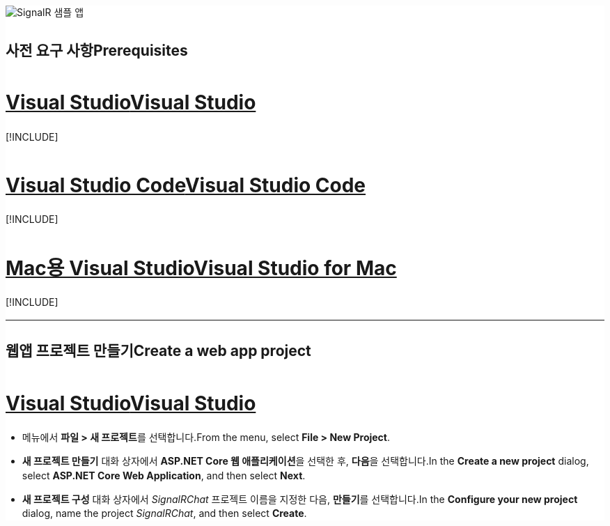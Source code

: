 ![SignalR 샘플 앱](signalr/_static/3.x/signalr-get-started-finished.png)

## <a name="prerequisites"></a><span data-ttu-id="b981f-113">사전 요구 사항</span><span class="sxs-lookup"><span data-stu-id="b981f-113">Prerequisites</span></span>

# <a name="visual-studio"></a>[<span data-ttu-id="b981f-114">Visual Studio</span><span class="sxs-lookup"><span data-stu-id="b981f-114">Visual Studio</span></span>](#tab/visual-studio)

[!INCLUDE[](~/includes/net-core-prereqs-vs-3.0.md)]

# <a name="visual-studio-code"></a>[<span data-ttu-id="b981f-115">Visual Studio Code</span><span class="sxs-lookup"><span data-stu-id="b981f-115">Visual Studio Code</span></span>](#tab/visual-studio-code)

[!INCLUDE[](~/includes/net-core-prereqs-vsc-3.0.md)]

# <a name="visual-studio-for-mac"></a>[<span data-ttu-id="b981f-116">Mac용 Visual Studio</span><span class="sxs-lookup"><span data-stu-id="b981f-116">Visual Studio for Mac</span></span>](#tab/visual-studio-mac)

[!INCLUDE[](~/includes/net-core-prereqs-mac-3.0.md)]

---

## <a name="create-a-web-app-project"></a><span data-ttu-id="b981f-117">웹앱 프로젝트 만들기</span><span class="sxs-lookup"><span data-stu-id="b981f-117">Create a web app project</span></span>

# <a name="visual-studio"></a>[<span data-ttu-id="b981f-118">Visual Studio</span><span class="sxs-lookup"><span data-stu-id="b981f-118">Visual Studio</span></span>](#tab/visual-studio/)

* <span data-ttu-id="b981f-119">메뉴에서 **파일 > 새 프로젝트**를 선택합니다.</span><span class="sxs-lookup"><span data-stu-id="b981f-119">From the menu, select **File > New Project**.</span></span>

* <span data-ttu-id="b981f-120">**새 프로젝트 만들기** 대화 상자에서 **ASP.NET Core 웹 애플리케이션**을 선택한 후, **다음**을 선택합니다.</span><span class="sxs-lookup"><span data-stu-id="b981f-120">In the **Create a new project** dialog, select **ASP.NET Core Web Application**, and then select **Next**.</span></span>

* <span data-ttu-id="b981f-121">**새 프로젝트 구성** 대화 상자에서 *SignalRChat* 프로젝트 이름을 지정한 다음, **만들기**를 선택합니다.</span><span class="sxs-lookup"><span data-stu-id="b981f-121">In the **Configure your new project** dialog, name the project *SignalRChat*, and then select **Create**.</span></span>
